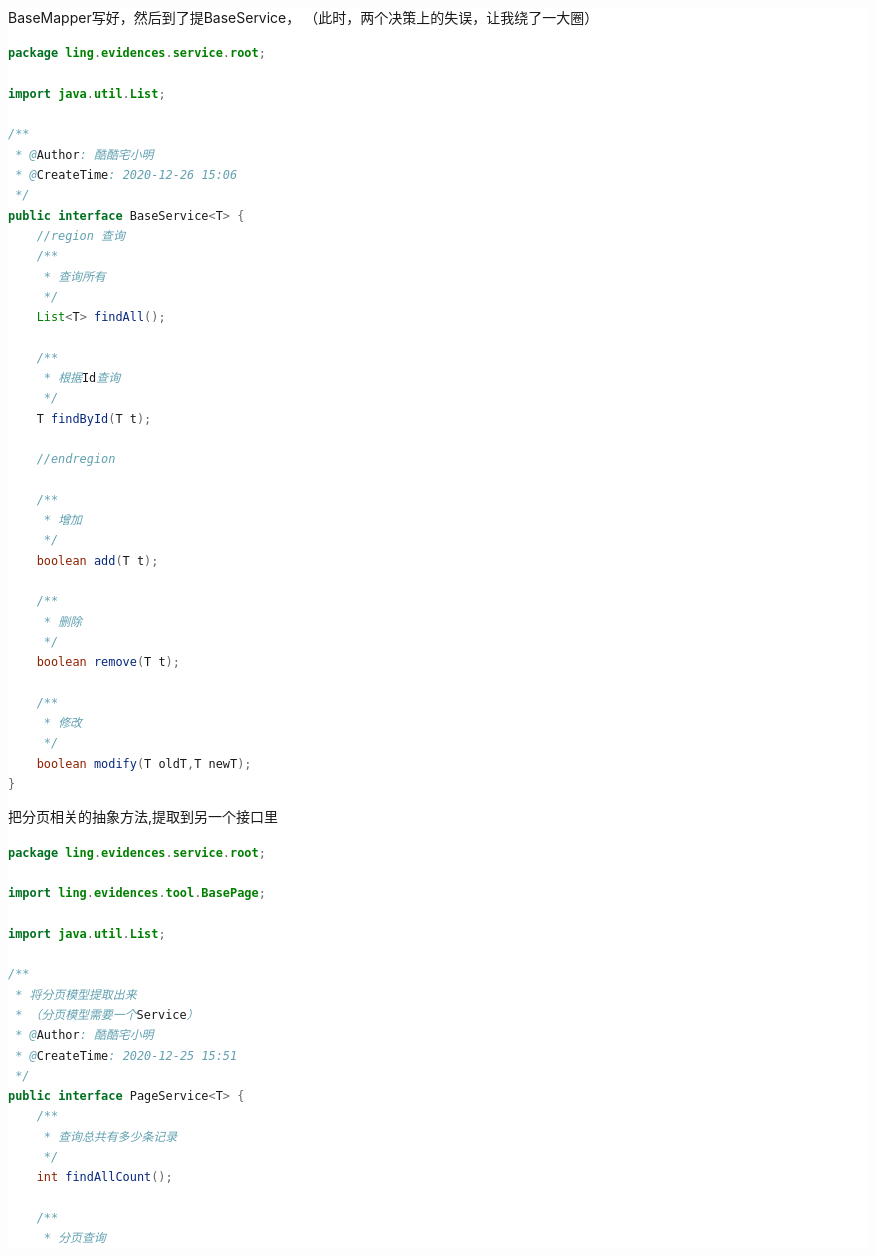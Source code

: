BaseMapper写好，然后到了提BaseService，
（此时，两个决策上的失误，让我绕了一大圈）

```java
package ling.evidences.service.root;

import java.util.List;

/**
 * @Author: 酷酷宅小明
 * @CreateTime: 2020-12-26 15:06
 */
public interface BaseService<T> {
    //region 查询
    /**
     * 查询所有
     */
    List<T> findAll();

    /**
     * 根据Id查询
     */
    T findById(T t);

    //endregion

    /**
     * 增加
     */
    boolean add(T t);

    /**
     * 删除
     */
    boolean remove(T t);

    /**
     * 修改
     */
    boolean modify(T oldT,T newT);
}
```
把分页相关的抽象方法,提取到另一个接口里

```java
package ling.evidences.service.root;

import ling.evidences.tool.BasePage;

import java.util.List;

/**
 * 将分页模型提取出来
 * （分页模型需要一个Service）
 * @Author: 酷酷宅小明
 * @CreateTime: 2020-12-25 15:51
 */
public interface PageService<T> {
    /**
     * 查询总共有多少条记录
     */
    int findAllCount();

    /**
     * 分页查询
```